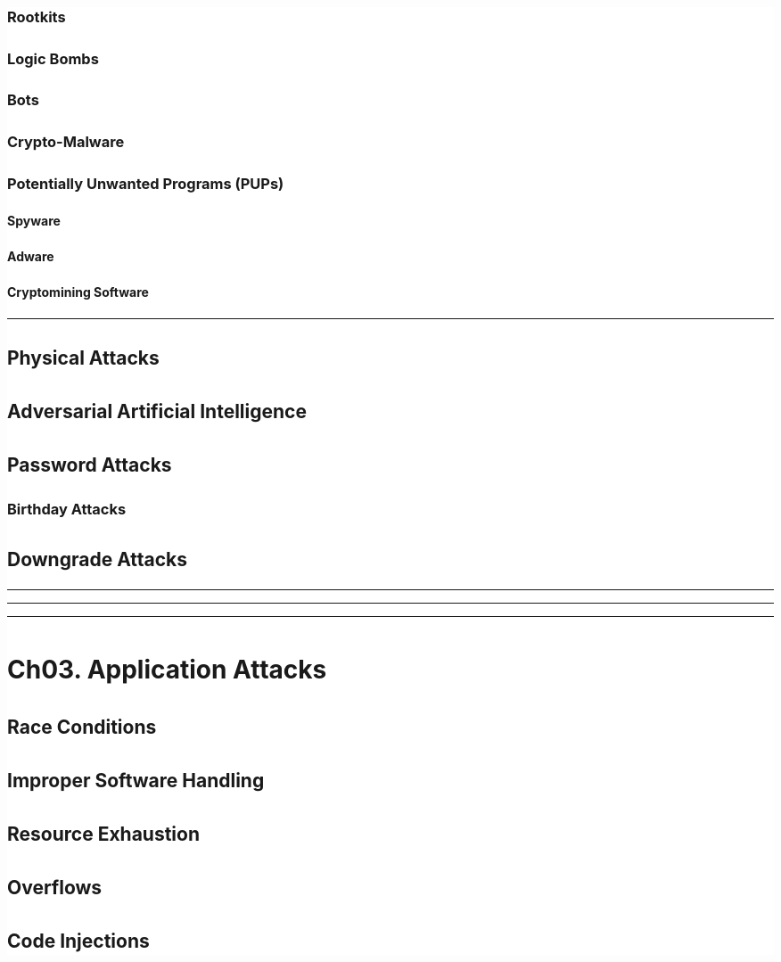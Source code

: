 ### Rootkits

### Logic Bombs

### Bots

### Crypto-Malware

### Potentially Unwanted Programs (PUPs)

#### Spyware

#### Adware

#### Cryptomining Software

---

## Physical Attacks

## Adversarial Artificial Intelligence

## Password Attacks

### Birthday Attacks

## Downgrade Attacks


---
---
---

# Ch03. Application Attacks

## Race Conditions

## Improper Software Handling

## Resource Exhaustion

## Overflows

## Code Injections
